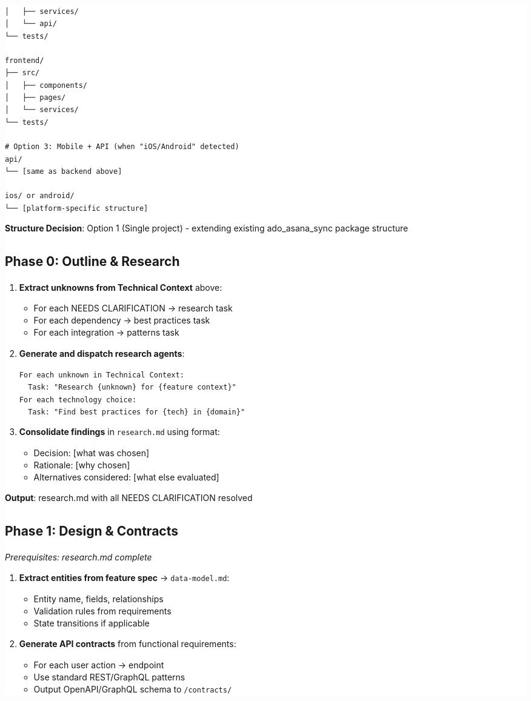 ```
│   ├── services/
│   └── api/
└── tests/

frontend/
├── src/
│   ├── components/
│   ├── pages/
│   └── services/
└── tests/

# Option 3: Mobile + API (when "iOS/Android" detected)
api/
└── [same as backend above]

ios/ or android/
└── [platform-specific structure]
```

**Structure Decision**: Option 1 (Single project) - extending existing ado_asana_sync package structure

## Phase 0: Outline & Research
1. **Extract unknowns from Technical Context** above:
   - For each NEEDS CLARIFICATION → research task
   - For each dependency → best practices task
   - For each integration → patterns task

2. **Generate and dispatch research agents**:
   ```
   For each unknown in Technical Context:
     Task: "Research {unknown} for {feature context}"
   For each technology choice:
     Task: "Find best practices for {tech} in {domain}"
   ```

3. **Consolidate findings** in `research.md` using format:
   - Decision: [what was chosen]
   - Rationale: [why chosen]
   - Alternatives considered: [what else evaluated]

**Output**: research.md with all NEEDS CLARIFICATION resolved

## Phase 1: Design & Contracts
*Prerequisites: research.md complete*

1. **Extract entities from feature spec** → `data-model.md`:
   - Entity name, fields, relationships
   - Validation rules from requirements
   - State transitions if applicable

2. **Generate API contracts** from functional requirements:
   - For each user action → endpoint
   - Use standard REST/GraphQL patterns
   - Output OpenAPI/GraphQL schema to `/contracts/`
